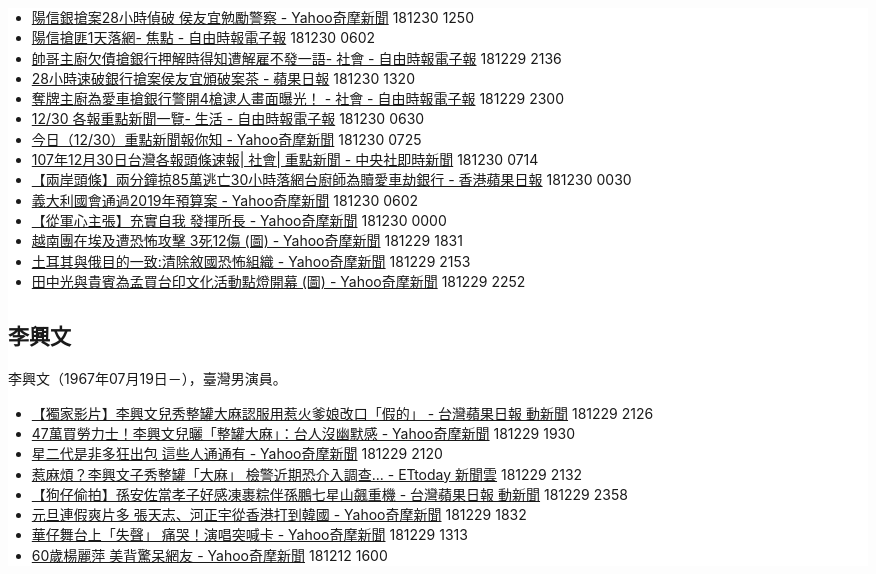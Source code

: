 - [陽信銀搶案28小時偵破 侯友宜勉勵警察 - Yahoo奇摩新聞](https://tw.news.yahoo.com/%E9%99%BD%E4%BF%A1%E9%8A%80%E6%90%B6%E6%A1%8828%E5%B0%8F%E6%99%82%E5%81%B5%E7%A0%B4-%E4%BE%AF%E5%8F%8B%E5%AE%9C%E5%8B%89%E5%8B%B5%E8%AD%A6%E5%AF%9F-045047041.html "陽信銀搶案28小時偵破 侯友宜勉勵警察 - Yahoo奇摩新聞") 181230 1250
- [陽信搶匪1天落網- 焦點 - 自由時報電子報](http://news.ltn.com.tw/news/focus/paper/1257766 "陽信搶匪1天落網- 焦點 - 自由時報電子報") 181230 0602
- [帥哥主廚欠債搶銀行押解時得知遭解雇不發一語- 社會 - 自由時報電子報](https://news.ltn.com.tw/news/society/breakingnews/2657115 "帥哥主廚欠債搶銀行押解時得知遭解雇不發一語- 社會 - 自由時報電子報") 181229 2136
- [28小時速破銀行搶案侯友宜頒破案茶 - 蘋果日報](https://tw.appledaily.com/new/realtime/20181230/1492133/ "28小時速破銀行搶案侯友宜頒破案茶 - 蘋果日報") 181230 1320
- [奪牌主廚為愛車搶銀行警開4槍逮人畫面曝光！ - 社會 - 自由時報電子報](http://news.ltn.com.tw/news/society/breakingnews/2657160 "奪牌主廚為愛車搶銀行警開4槍逮人畫面曝光！ - 社會 - 自由時報電子報") 181229 2300
- [12/30 各報重點新聞一覽- 生活 - 自由時報電子報](http://news.ltn.com.tw/news/life/breakingnews/2657206 "12/30 各報重點新聞一覽- 生活 - 自由時報電子報") 181230 0630
- [今日（12/30）重點新聞報你知 - Yahoo奇摩新聞](https://tw.news.yahoo.com/%E4%BB%8A%E6%97%A5%EF%BC%8812-30%EF%BC%89%E9%87%8D%E9%BB%9E%E6%96%B0%E8%81%9E%E5%A0%B1%E4%BD%A0%E7%9F%A5-232532682.html "今日（12/30）重點新聞報你知 - Yahoo奇摩新聞") 181230 0725
- [107年12月30日台灣各報頭條速報| 社會| 重點新聞 - 中央社即時新聞](https://www.cna.com.tw/news/firstnews/201812305001.aspx "107年12月30日台灣各報頭條速報| 社會| 重點新聞 - 中央社即時新聞") 181230 0714
- [【兩岸頭條】兩分鐘掠85萬逃亡30小時落網台廚師為贖愛車劫銀行 - 香港蘋果日報](https://hk.news.appledaily.com/china/realtime/article/20181230/59084502 "【兩岸頭條】兩分鐘掠85萬逃亡30小時落網台廚師為贖愛車劫銀行 - 香港蘋果日報") 181230 0030
- [義大利國會通過2019年預算案 - Yahoo奇摩新聞](https://tw.news.yahoo.com/%E7%BE%A9%E5%A4%A7%E5%88%A9%E5%9C%8B%E6%9C%83%E9%80%9A%E9%81%8E2019%E5%B9%B4%E9%A0%90%E7%AE%97%E6%A1%88-220255815.html "義大利國會通過2019年預算案 - Yahoo奇摩新聞") 181230 0602
- [【從軍心主張】充實自我 發揮所長 - Yahoo奇摩新聞](https://tw.news.yahoo.com/%E5%BE%9E%E8%BB%8D%E5%BF%83%E4%B8%BB%E5%BC%B5-%E5%85%85%E5%AF%A6%E8%87%AA%E6%88%91-%E7%99%BC%E6%8F%AE%E6%89%80%E9%95%B7-160000709.html "【從軍心主張】充實自我 發揮所長 - Yahoo奇摩新聞") 181230 0000
- [越南團在埃及遭恐怖攻擊 3死12傷 (圖) - Yahoo奇摩新聞](https://tw.news.yahoo.com/%E8%B6%8A%E5%8D%97%E5%9C%98%E5%9C%A8%E5%9F%83%E5%8F%8A%E9%81%AD%E6%81%90%E6%80%96%E6%94%BB%E6%93%8A-3%E6%AD%BB12%E5%82%B7-%E5%9C%96-103135580.html "越南團在埃及遭恐怖攻擊 3死12傷 (圖) - Yahoo奇摩新聞") 181229 1831
- [土耳其與俄目的一致:清除敘國恐怖組織 - Yahoo奇摩新聞](https://tw.news.yahoo.com/%E5%9C%9F%E8%80%B3%E5%85%B6%E8%88%87%E4%BF%84%E7%9B%AE%E7%9A%84-%E8%87%B4-%E6%B8%85%E9%99%A4%E6%95%98%E5%9C%8B%E6%81%90%E6%80%96%E7%B5%84%E7%B9%94-135356301.html "土耳其與俄目的一致:清除敘國恐怖組織 - Yahoo奇摩新聞") 181229 2153
- [田中光與貴賓為孟買台印文化活動點燈開幕 (圖) - Yahoo奇摩新聞](https://tw.news.yahoo.com/%E7%94%B0%E4%B8%AD%E5%85%89%E8%88%87%E8%B2%B4%E8%B3%93%E7%82%BA%E5%AD%9F%E8%B2%B7%E5%8F%B0%E5%8D%B0%E6%96%87%E5%8C%96%E6%B4%BB%E5%8B%95%E9%BB%9E%E7%87%88%E9%96%8B%E5%B9%95-%E5%9C%96-145238393.html "田中光與貴賓為孟買台印文化活動點燈開幕 (圖) - Yahoo奇摩新聞") 181229 2252

## 李興文

李興文（1967年07月19日－），臺灣男演員。
- [【獨家影片】李興文兒秀整罐大麻認服用惹火爹娘改口「假的」 - 台灣蘋果日報 動新聞](https://tw.appledaily.com/new/realtime/20181229/1491801/ "【獨家影片】李興文兒秀整罐大麻認服用惹火爹娘改口「假的」 - 台灣蘋果日報 動新聞") 181229 2126
- [47萬買勞力士！李興文兒曬「整罐大麻」：台人沒幽默感 - Yahoo奇摩新聞](https://tw.news.yahoo.com/47%E8%90%AC%E8%B2%B7%E5%8B%9E%E5%8A%9B%E5%A3%AB-%E6%9D%8E%E8%88%88%E6%96%87%E5%85%92%E6%9B%AC-%E6%95%B4%E7%BD%90%E5%A4%A7%E9%BA%BB-%E5%8F%B0%E4%BA%BA%E6%B2%92%E5%B9%BD%E9%BB%98%E6%84%9F-113000339.html "47萬買勞力士！李興文兒曬「整罐大麻」：台人沒幽默感 - Yahoo奇摩新聞") 181229 1930
- [星二代是非多狂出包 這些人通通有 - Yahoo奇摩新聞](https://tw.news.yahoo.com/%E6%98%9F%E4%BA%8C%E4%BB%A3%E6%98%AF%E9%9D%9E%E5%A4%9A%E7%8B%82%E5%87%BA%E5%8C%85-%E9%80%99%E4%BA%9B%E4%BA%BA%E9%80%9A%E9%80%9A%E6%9C%89-111005220.html "星二代是非多狂出包 這些人通通有 - Yahoo奇摩新聞") 181229 2120
- [惹麻煩？李興文子秀整罐「大麻」 檢警近期恐介入調查... - ETtoday 新聞雲](https://www.ettoday.net/news/20181229/1343868.htm "惹麻煩？李興文子秀整罐「大麻」 檢警近期恐介入調查... - ETtoday 新聞雲") 181229 2132
- [【狗仔偷拍】孫安佐當孝子好感凍裹粽伴孫鵬七星山飆重機 - 台灣蘋果日報 動新聞](https://tw.appledaily.com/new/realtime/20181229/1491863/ "【狗仔偷拍】孫安佐當孝子好感凍裹粽伴孫鵬七星山飆重機 - 台灣蘋果日報 動新聞") 181229 2358
- [元旦連假爽片多 張天志、河正宇從香港打到韓國 - Yahoo奇摩新聞](https://tw.news.yahoo.com/video/%E5%85%83%E6%97%A6%E9%80%A3%E5%81%87%E7%88%BD%E7%89%87%E5%A4%9A-%E5%BC%B5%E5%A4%A9%E5%BF%97-%E6%B2%B3%E6%AD%A3%E5%AE%87%E5%BE%9E%E9%A6%99%E6%B8%AF%E6%89%93%E5%88%B0%E9%9F%93%E5%9C%8B-103225786.html "元旦連假爽片多 張天志、河正宇從香港打到韓國 - Yahoo奇摩新聞") 181229 1832
- [華仔舞台上「失聲」 痛哭！演唱突喊卡 - Yahoo奇摩新聞](https://tw.news.yahoo.com/video/%E8%8F%AF%E4%BB%94%E8%88%9E%E5%8F%B0%E4%B8%8A-%E5%A4%B1%E8%81%B2-%E7%97%9B%E5%93%AD-%E6%BC%94%E5%94%B1%E7%AA%81%E5%96%8A%E5%8D%A1-050031605.html "華仔舞台上「失聲」 痛哭！演唱突喊卡 - Yahoo奇摩新聞") 181229 1313
- [60歲楊麗萍 美背驚呆網友 - Yahoo奇摩新聞](https://tw.news.yahoo.com/60%E6%AD%B2%E6%A5%8A%E9%BA%97%E8%90%8D-%E7%BE%8E%E8%83%8C%E9%A9%9A%E5%91%86%E7%B6%B2%E5%8F%8B-110000104.html "60歲楊麗萍 美背驚呆網友 - Yahoo奇摩新聞") 181212 1600